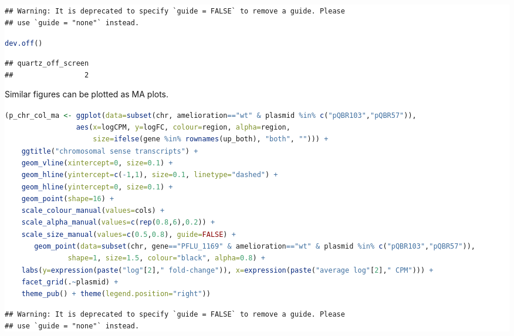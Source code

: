     ## Warning: It is deprecated to specify `guide = FALSE` to remove a guide. Please
    ## use `guide = "none"` instead.

``` r
dev.off()
```

    ## quartz_off_screen 
    ##                 2

Similar figures can be plotted as MA plots.

``` r
(p_chr_col_ma <- ggplot(data=subset(chr, amelioration=="wt" & plasmid %in% c("pQBR103","pQBR57")),
                 aes(x=logCPM, y=logFC, colour=region, alpha=region, 
                     size=ifelse(gene %in% rownames(up_both), "both", ""))) +
    ggtitle("chromosomal sense transcripts") +
    geom_vline(xintercept=0, size=0.1) +
    geom_hline(yintercept=c(-1,1), size=0.1, linetype="dashed") +
    geom_hline(yintercept=0, size=0.1) + 
    geom_point(shape=16) +
    scale_colour_manual(values=cols) +
    scale_alpha_manual(values=c(rep(0.8,6),0.2)) +
    scale_size_manual(values=c(0.5,0.8), guide=FALSE) +
       geom_point(data=subset(chr, gene=="PFLU_1169" & amelioration=="wt" & plasmid %in% c("pQBR103","pQBR57")),
               shape=1, size=1.5, colour="black", alpha=0.8) +
    labs(y=expression(paste("log"[2]," fold-change")), x=expression(paste("average log"[2]," CPM"))) +
    facet_grid(.~plasmid) +
    theme_pub() + theme(legend.position="right"))
```

    ## Warning: It is deprecated to specify `guide = FALSE` to remove a guide. Please
    ## use `guide = "none"` instead.
